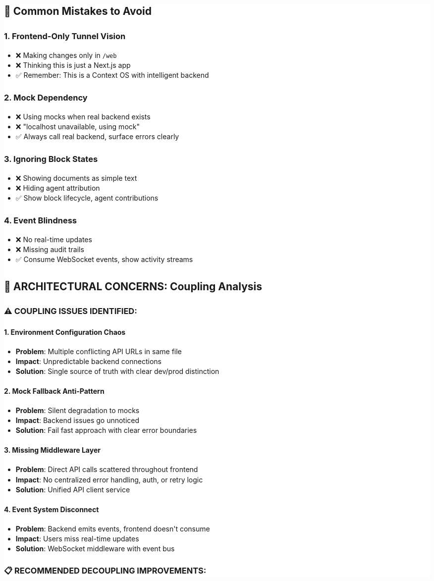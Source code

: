 ## 🚨 Common Mistakes to Avoid

### 1. Frontend-Only Tunnel Vision
- ❌ Making changes only in `/web`
- ❌ Thinking this is just a Next.js app
- ✅ Remember: This is a Context OS with intelligent backend

### 2. Mock Dependency
- ❌ Using mocks when real backend exists
- ❌ "localhost unavailable, using mock"  
- ✅ Always call real backend, surface errors clearly

### 3. Ignoring Block States
- ❌ Showing documents as simple text
- ❌ Hiding agent attribution
- ✅ Show block lifecycle, agent contributions

### 4. Event Blindness  
- ❌ No real-time updates
- ❌ Missing audit trails
- ✅ Consume WebSocket events, show activity streams

## 🔀 ARCHITECTURAL CONCERNS: Coupling Analysis

### ⚠️ COUPLING ISSUES IDENTIFIED:

#### 1. Environment Configuration Chaos
- **Problem**: Multiple conflicting API URLs in same file
- **Impact**: Unpredictable backend connections
- **Solution**: Single source of truth with clear dev/prod distinction

#### 2. Mock Fallback Anti-Pattern
- **Problem**: Silent degradation to mocks
- **Impact**: Backend issues go unnoticed
- **Solution**: Fail fast approach with clear error boundaries

#### 3. Missing Middleware Layer
- **Problem**: Direct API calls scattered throughout frontend
- **Impact**: No centralized error handling, auth, or retry logic
- **Solution**: Unified API client service

#### 4. Event System Disconnect
- **Problem**: Backend emits events, frontend doesn't consume
- **Impact**: Users miss real-time updates
- **Solution**: WebSocket middleware with event bus

### 📋 RECOMMENDED DECOUPLING IMPROVEMENTS:

